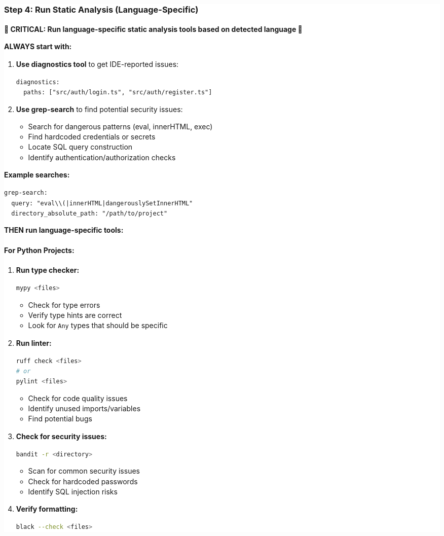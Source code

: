 ### Step 4: Run Static Analysis (Language-Specific)

**🚨 CRITICAL: Run language-specific static analysis tools based on detected language 🚨**

**ALWAYS start with:**

1. **Use diagnostics tool** to get IDE-reported issues:
   ```
   diagnostics:
     paths: ["src/auth/login.ts", "src/auth/register.ts"]
   ```

2. **Use grep-search** to find potential security issues:
   - Search for dangerous patterns (eval, innerHTML, exec)
   - Find hardcoded credentials or secrets
   - Locate SQL query construction
   - Identify authentication/authorization checks

**Example searches:**
```
grep-search:
  query: "eval\\(|innerHTML|dangerouslySetInnerHTML"
  directory_absolute_path: "/path/to/project"
```

**THEN run language-specific tools:**

#### For Python Projects:

1. **Run type checker:**
   ```bash
   mypy <files>
   ```
   - Check for type errors
   - Verify type hints are correct
   - Look for `Any` types that should be specific

2. **Run linter:**
   ```bash
   ruff check <files>
   # or
   pylint <files>
   ```
   - Check for code quality issues
   - Identify unused imports/variables
   - Find potential bugs

3. **Check for security issues:**
   ```bash
   bandit -r <directory>
   ```
   - Scan for common security issues
   - Check for hardcoded passwords
   - Identify SQL injection risks

4. **Verify formatting:**
   ```bash
   black --check <files>
   ```
